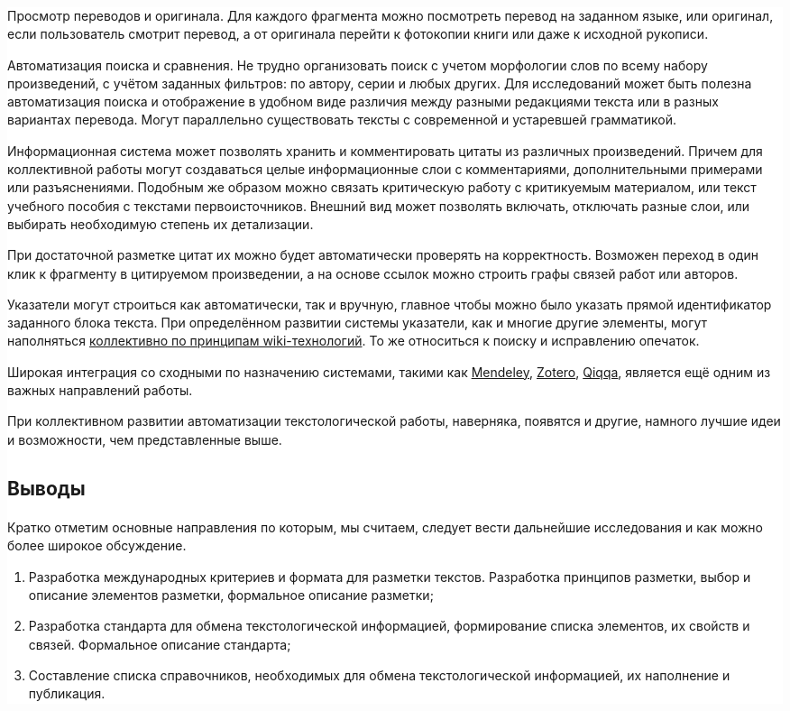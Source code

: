 Просмотр переводов и оригинала. Для каждого фрагмента можно посмотреть перевод на заданном языке, или оригинал, если пользователь смотрит перевод, а от оригинала перейти к фотокопии книги или даже к исходной рукописи.

Автоматизация поиска и сравнения. Не трудно организовать поиск с учетом морфологии слов по всему набору произведений, с учётом заданных фильтров: по автору, серии и любых других. Для исследований может быть полезна автоматизация поиска и отображение в удобном виде различия между разными редакциями текста или в разных вариантах перевода. Могут параллельно существовать тексты с современной и устаревшей грамматикой.

Информационная система может позволять хранить и комментировать цитаты из различных произведений. Причем для коллективной работы могут создаваться целые информационные слои с комментариями, дополнительными примерами или разъяснениями. Подобным же образом можно связать критическую работу с критикуемым материалом, или текст учебного пособия с текстами первоисточников. Внешний вид может позволять включать, отключать разные слои, или выбирать необходимую степень их детализации.

При достаточной разметке цитат их можно будет автоматически проверять на корректность. Возможен переход в один клик к фрагменту в цитируемом произведении, а на основе ссылок можно строить графы связей работ или авторов.

Указатели могут строиться как автоматически, так и вручную, главное чтобы можно было указать прямой идентификатор заданного блока текста. При определённом развитии системы указатели, как и многие другие элементы, могут наполняться [коллективно по принципам wiki-технологий](https://ru.wikibooks.org/wiki/Сервисы_Web_2.0_в_образовании_и_обучении/Вики-технологии). То же относиться к поиску и исправлению опечаток.

Широкая интеграция со сходными по назначению системами, такими как [Mendeley](https://www.mendeley.com/), [Zotero](https://www.zotero.org/), [Qiqqa](http://www.qiqqa.com/), является ещё одним из важных направлений работы.

При коллективном развитии автоматизации текстологической работы, наверняка, появятся и другие, намного лучшие идеи и возможности, чем представленные выше.

## Выводы

Кратко отметим основные направления по которым, мы считаем, следует вести дальнейшие исследования и как можно более широкое обсуждение.

1. Разработка международных критериев и формата для разметки текстов. Разработка принципов разметки, выбор и описание элементов разметки, формальное описание разметки;

2. Разработка стандарта для обмена текстологической информацией, формирование списка элементов, их свойств и связей. Формальное описание стандарта;

3. Составление списка справочников, необходимых для обмена текстологической информацией, их наполнение и публикация.

